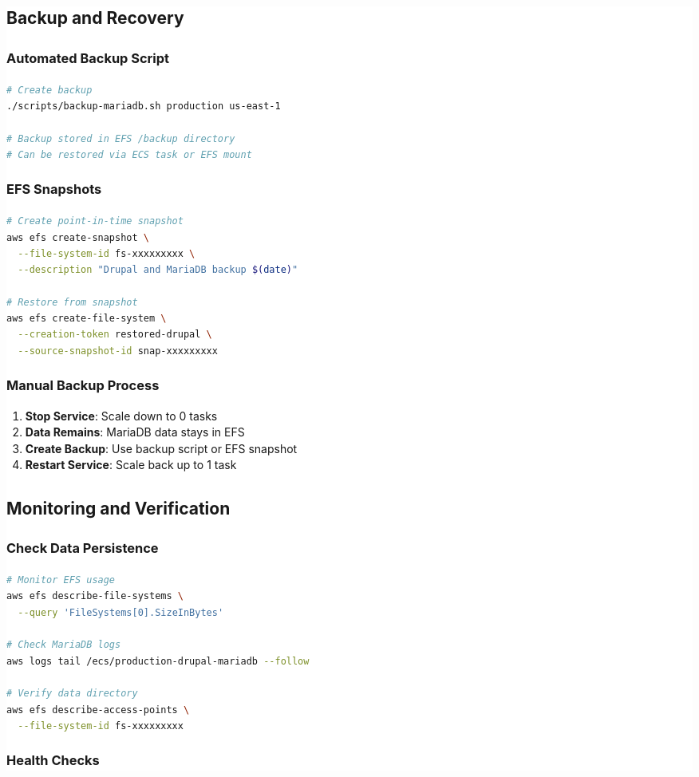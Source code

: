 ## Backup and Recovery

### Automated Backup Script

```bash
# Create backup
./scripts/backup-mariadb.sh production us-east-1

# Backup stored in EFS /backup directory
# Can be restored via ECS task or EFS mount
```

### EFS Snapshots

```bash
# Create point-in-time snapshot
aws efs create-snapshot \
  --file-system-id fs-xxxxxxxxx \
  --description "Drupal and MariaDB backup $(date)"

# Restore from snapshot
aws efs create-file-system \
  --creation-token restored-drupal \
  --source-snapshot-id snap-xxxxxxxxx
```

### Manual Backup Process

1. **Stop Service**: Scale down to 0 tasks
2. **Data Remains**: MariaDB data stays in EFS
3. **Create Backup**: Use backup script or EFS snapshot
4. **Restart Service**: Scale back up to 1 task

## Monitoring and Verification

### Check Data Persistence

```bash
# Monitor EFS usage
aws efs describe-file-systems \
  --query 'FileSystems[0].SizeInBytes'

# Check MariaDB logs
aws logs tail /ecs/production-drupal-mariadb --follow

# Verify data directory
aws efs describe-access-points \
  --file-system-id fs-xxxxxxxxx
```

### Health Checks
